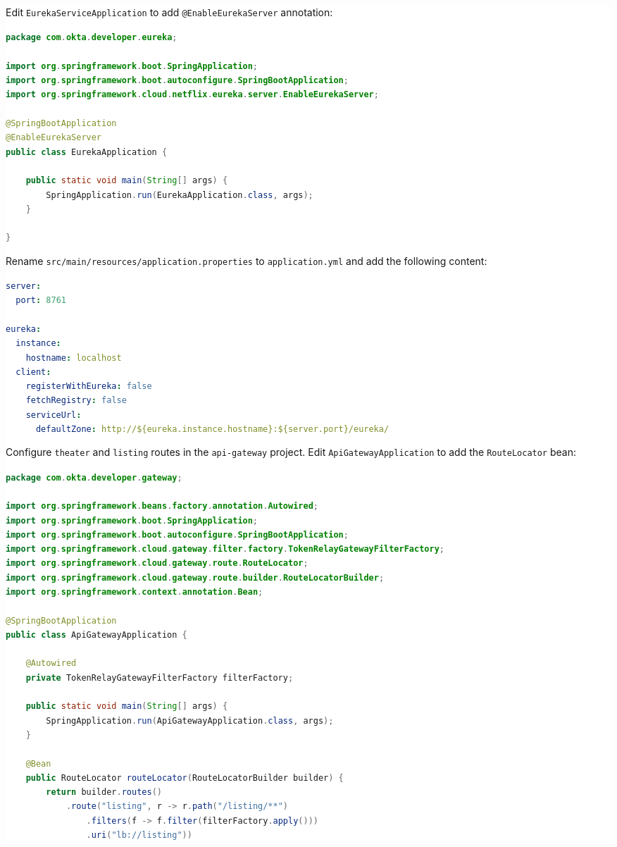 Edit `EurekaServiceApplication` to add `@EnableEurekaServer` annotation:

```java
package com.okta.developer.eureka;

import org.springframework.boot.SpringApplication;
import org.springframework.boot.autoconfigure.SpringBootApplication;
import org.springframework.cloud.netflix.eureka.server.EnableEurekaServer;

@SpringBootApplication
@EnableEurekaServer
public class EurekaApplication {

    public static void main(String[] args) {
        SpringApplication.run(EurekaApplication.class, args);
    }

}
```

Rename `src/main/resources/application.properties` to `application.yml` and add the following content:

```yaml
server:
  port: 8761

eureka:
  instance:
    hostname: localhost
  client:
    registerWithEureka: false
    fetchRegistry: false
    serviceUrl:
      defaultZone: http://${eureka.instance.hostname}:${server.port}/eureka/
```

Configure `theater` and `listing` routes in the `api-gateway` project. Edit `ApiGatewayApplication` to add the `RouteLocator` bean:

```java
package com.okta.developer.gateway;

import org.springframework.beans.factory.annotation.Autowired;
import org.springframework.boot.SpringApplication;
import org.springframework.boot.autoconfigure.SpringBootApplication;
import org.springframework.cloud.gateway.filter.factory.TokenRelayGatewayFilterFactory;
import org.springframework.cloud.gateway.route.RouteLocator;
import org.springframework.cloud.gateway.route.builder.RouteLocatorBuilder;
import org.springframework.context.annotation.Bean;

@SpringBootApplication
public class ApiGatewayApplication {

    @Autowired
    private TokenRelayGatewayFilterFactory filterFactory;

    public static void main(String[] args) {
        SpringApplication.run(ApiGatewayApplication.class, args);
    }

    @Bean
    public RouteLocator routeLocator(RouteLocatorBuilder builder) {
        return builder.routes()
            .route("listing", r -> r.path("/listing/**")
                .filters(f -> f.filter(filterFactory.apply()))
                .uri("lb://listing"))
```